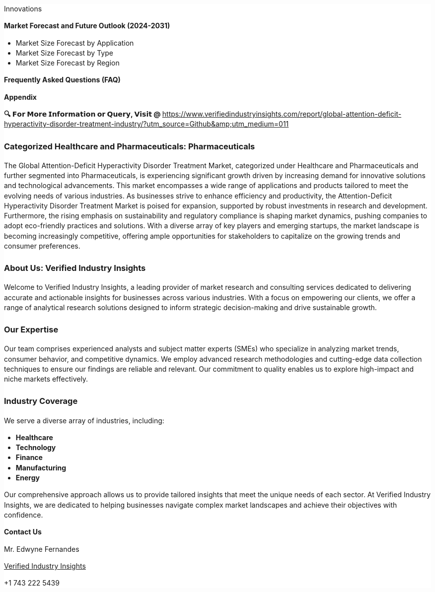 Innovations</li></ul><p><strong>Market Forecast and Future Outlook (2024-2031)</strong></p><ul><li>Market Size Forecast by Application</li><li>Market Size Forecast by Type</li><li>Market Size Forecast by Region</li></ul><p><strong>Frequently Asked Questions (FAQ)</strong></p><p><strong>Appendix<br /></strong></p><p><strong>🔍 𝗙𝗼𝗿 𝗠𝗼𝗿𝗲 𝗜𝗻𝗳𝗼𝗿𝗺𝗮𝘁𝗶𝗼𝗻 𝗼𝗿 𝗤𝘂𝗲𝗿𝘆, 𝗩𝗶𝘀𝗶𝘁 @ </strong><a href="https://www.verifiedindustryinsights.com/report/global-attention-deficit-hyperactivity-disorder-treatment-industry/?utm_source=Github&amp;utm_medium=011">https://www.verifiedindustryinsights.com/report/global-attention-deficit-hyperactivity-disorder-treatment-industry/?utm_source=Github&amp;utm_medium=011</a>&nbsp;</p><h3>Categorized Healthcare and Pharmaceuticals: Pharmaceuticals </h3><p>The Global Attention-Deficit Hyperactivity Disorder Treatment Market, categorized under Healthcare and Pharmaceuticals and further segmented into Pharmaceuticals, is experiencing significant growth driven by increasing demand for innovative solutions and technological advancements. This market encompasses a wide range of applications and products tailored to meet the evolving needs of various industries. As businesses strive to enhance efficiency and productivity, the Attention-Deficit Hyperactivity Disorder Treatment Market is poised for expansion, supported by robust investments in research and development. Furthermore, the rising emphasis on sustainability and regulatory compliance is shaping market dynamics, pushing companies to adopt eco-friendly practices and solutions. With a diverse array of key players and emerging startups, the market landscape is becoming increasingly competitive, offering ample opportunities for stakeholders to capitalize on the growing trends and consumer preferences.</p><h3>About Us: Verified Industry Insights</h3><p>Welcome to Verified Industry Insights, a leading provider of market research and consulting services dedicated to delivering accurate and actionable insights for businesses across various industries. With a focus on empowering our clients, we offer a range of analytical research solutions designed to inform strategic decision-making and drive sustainable growth.</p><h3>Our Expertise</h3><p>Our team comprises experienced analysts and subject matter experts (SMEs) who specialize in analyzing market trends, consumer behavior, and competitive dynamics. We employ advanced research methodologies and cutting-edge data collection techniques to ensure our findings are reliable and relevant. Our commitment to quality enables us to explore high-impact and niche markets effectively.</p><h3>Industry Coverage</h3><p>We serve a diverse array of industries, including:</p><ul><li><strong>Healthcare</strong></li><li><strong>Technology</strong></li><li><strong>Finance</strong></li><li><strong>Manufacturing</strong></li><li><strong>Energy</strong></li></ul><p>Our comprehensive approach allows us to provide tailored insights that meet the unique needs of each sector. At Verified Industry Insights, we are dedicated to helping businesses navigate complex market landscapes and achieve their objectives with confidence.</p><p><strong>Contact Us</strong></p><p>Mr. Edwyne Fernandes</p><p><a href="https://www.verifiedindustryinsights.com/">Verified Industry Insights</a></p><p>+1 743 222 5439</p>
